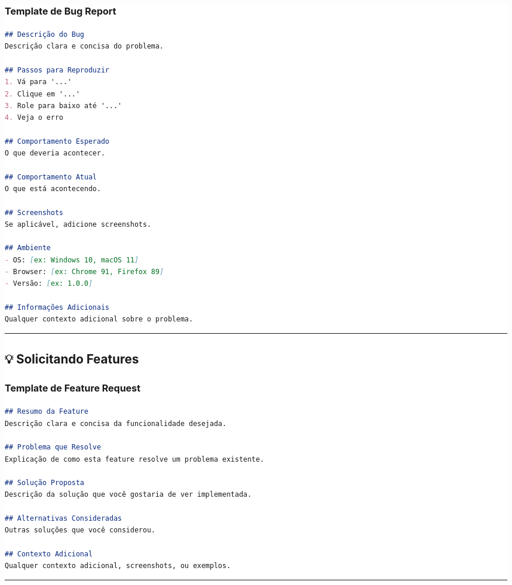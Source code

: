 ### **Template de Bug Report**

```markdown
## Descrição do Bug
Descrição clara e concisa do problema.

## Passos para Reproduzir
1. Vá para '...'
2. Clique em '...'
3. Role para baixo até '...'
4. Veja o erro

## Comportamento Esperado
O que deveria acontecer.

## Comportamento Atual
O que está acontecendo.

## Screenshots
Se aplicável, adicione screenshots.

## Ambiente
- OS: [ex: Windows 10, macOS 11]
- Browser: [ex: Chrome 91, Firefox 89]
- Versão: [ex: 1.0.0]

## Informações Adicionais
Qualquer contexto adicional sobre o problema.
```

---

## 💡 **Solicitando Features**

### **Template de Feature Request**

```markdown
## Resumo da Feature
Descrição clara e concisa da funcionalidade desejada.

## Problema que Resolve
Explicação de como esta feature resolve um problema existente.

## Solução Proposta
Descrição da solução que você gostaria de ver implementada.

## Alternativas Consideradas
Outras soluções que você considerou.

## Contexto Adicional
Qualquer contexto adicional, screenshots, ou exemplos.
```

---